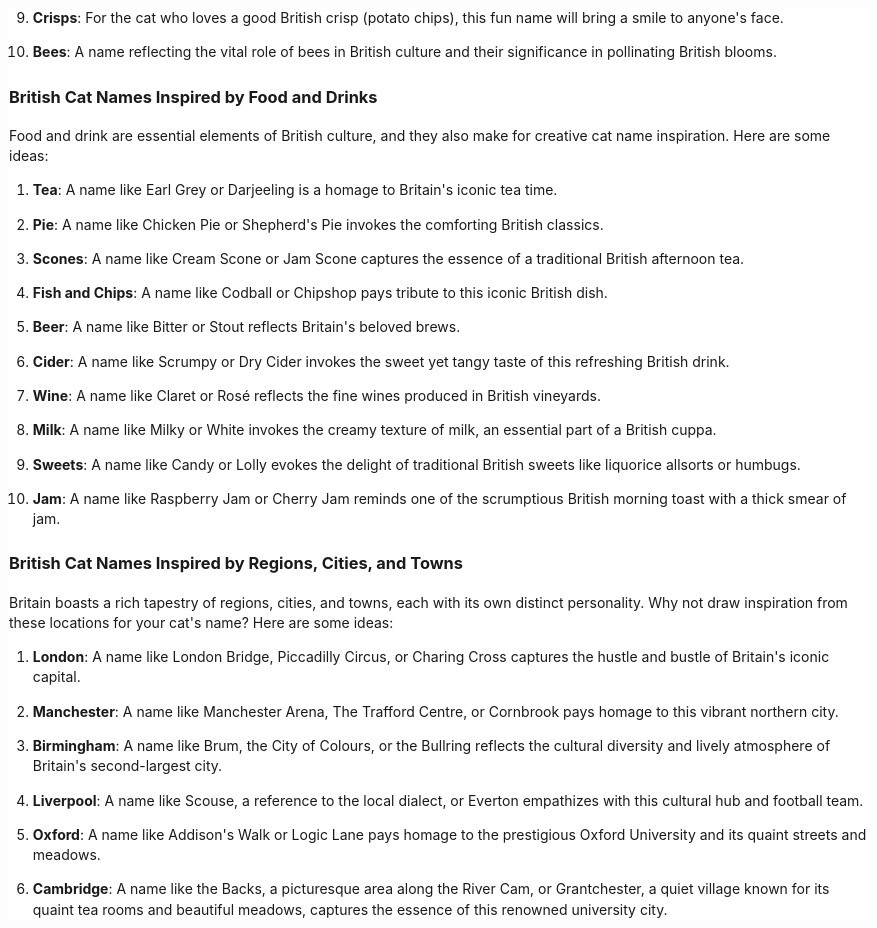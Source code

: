 9. **Crisps**: For the cat who loves a good British crisp (potato chips), this fun name will bring a smile to anyone's face. 

10. **Bees**: A name reflecting the vital role of bees in British culture and their significance in pollinating British blooms. 

### British Cat Names Inspired by Food and Drinks

Food and drink are essential elements of British culture, and they also make for creative cat name inspiration. Here are some ideas: 

1. **Tea**: A name like Earl Grey or Darjeeling is a homage to Britain's iconic tea time. 

2. **Pie**: A name like Chicken Pie or Shepherd's Pie invokes the comforting British classics. 

3. **Scones**: A name like Cream Scone or Jam Scone captures the essence of a traditional British afternoon tea. 

4. **Fish and Chips**: A name like Codball or Chipshop pays tribute to this iconic British dish. 

5. **Beer**: A name like Bitter or Stout reflects Britain's beloved brews. 

6. **Cider**: A name like Scrumpy or Dry Cider invokes the sweet yet tangy taste of this refreshing British drink. 

7. **Wine**: A name like Claret or Rosé reflects the fine wines produced in British vineyards. 

8. **Milk**: A name like Milky or White invokes the creamy texture of milk, an essential part of a British cuppa. 

9. **Sweets**: A name like Candy or Lolly evokes the delight of traditional British sweets like liquorice allsorts or humbugs. 

10. **Jam**: A name like Raspberry Jam or Cherry Jam reminds one of the scrumptious British morning toast with a thick smear of jam. 

### British Cat Names Inspired by Regions, Cities, and Towns

Britain boasts a rich tapestry of regions, cities, and towns, each with its own distinct personality. Why not draw inspiration from these locations for your cat's name? Here are some ideas: 

1. **London**: A name like London Bridge, Piccadilly Circus, or Charing Cross captures the hustle and bustle of Britain's iconic capital. 

2. **Manchester**: A name like Manchester Arena, The Trafford Centre, or Cornbrook pays homage to this vibrant northern city. 

3. **Birmingham**: A name like Brum, the City of Colours, or the Bullring reflects the cultural diversity and lively atmosphere of Britain's second-largest city. 

4. **Liverpool**: A name like Scouse, a reference to the local dialect, or Everton empathizes with this cultural hub and football team. 

5. **Oxford**: A name like Addison's Walk or Logic Lane pays homage to the prestigious Oxford University and its quaint streets and meadows. 

6. **Cambridge**: A name like the Backs, a picturesque area along the River Cam, or Grantchester, a quiet village known for its quaint tea rooms and beautiful meadows, captures the essence of this renowned university city. 
